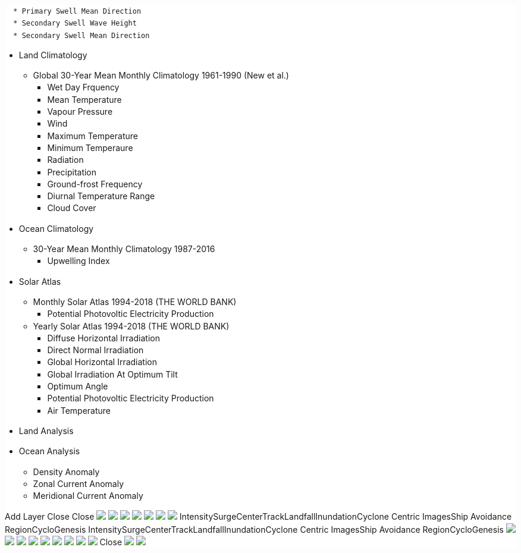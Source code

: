       * Primary Swell Mean Direction 
      * Secondary Swell Wave Height 
      * Secondary Swell Mean Direction 


  * Land Climatology 
    * Global 30-Year Mean Monthly Climatology 1961-1990 (New et al.) 
      * Wet Day Frquency 
      * Mean Temperature 
      * Vapour Pressure 
      * Wind 
      * Maximum Temperature 
      * Minimum Temperaure 
      * Radiation 
      * Precipitation 
      * Ground-frost Frequency 
      * Diurnal Temperature Range 
      * Cloud Cover 
  * Ocean Climatology 
    * 30-Year Mean Monthly Climatology 1987-2016 
      * Upwelling Index 
  * Solar Atlas 
    * Monthly Solar Atlas 1994-2018 (THE WORLD BANK) 
      * Potential Photovoltic Electricity Production 
    * Yearly Solar Atlas 1994-2018 (THE WORLD BANK) 
      * Diffuse Horizontal Irradiation 
      * Direct Normal Irradiation 
      * Global Horizontal Irradiation 
      * Global Irradiation At Optimum Tilt 
      * Optimum Angle 
      * Potential Photovoltic Electricity Production 
      * Air Temperature 


  * Land Analysis 
  * Ocean Analysis 
    * Density Anomaly 
    * Zonal Current Anomaly 
    * Meridional Current Anomaly 


Add Layer Close
Close
![](https://mosdac.gov.in/live/img/location-icon.png) ![](https://mosdac.gov.in/live/img/rss-icon.png) ![](https://mosdac.gov.in/live/img/area-icon-small.png) ![](https://mosdac.gov.in/live/img/distance-icon-small.png) ![](https://mosdac.gov.in/live/img/graticule-icon-small.png) ![](https://mosdac.gov.in/live/img/reset-zoom-icon-small.png) ![](https://mosdac.gov.in/live/img/point_icon.png)
IntensitySurgeCenterTrackLandfallInundationCyclone Centric ImagesShip Avoidance RegionCycloGenesis IntensitySurgeCenterTrackLandfallInundationCyclone Centric ImagesShip Avoidance RegionCycloGenesis
![](https://mosdac.gov.in/img/cyclone.png)
![](https://mosdac.gov.in/img/cyclone.png)
![](https://mosdac.gov.in/img/cyclone.png)
![](https://mosdac.gov.in/img/cyclone.png)
![](https://mosdac.gov.in/img/cyclone.png)
![](https://mosdac.gov.in/img/cyclone.png)
![](https://mosdac.gov.in/img/cyclone.png)
![](https://mosdac.gov.in/img/cyclone.png)
![](https://mosdac.gov.in/img/cyclone.png)
Close
![](https://mosdac.gov.in/live/img/wind.png)
![](https://mosdac.gov.in/live/img/fire-smoke-icon_new.png)